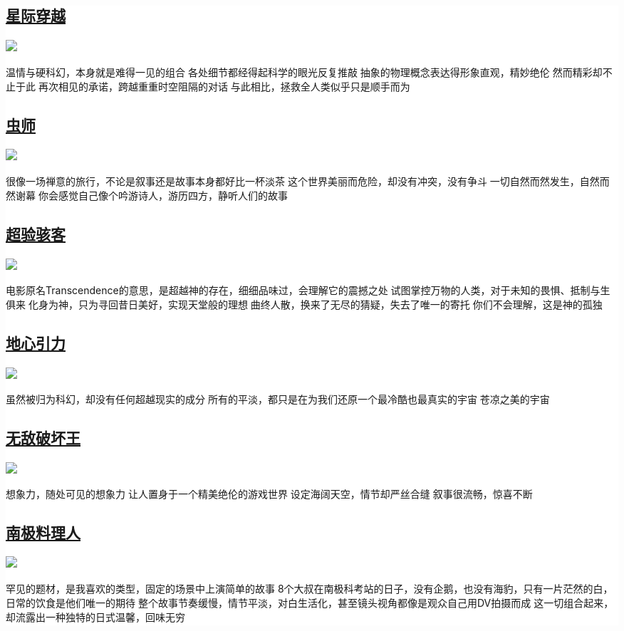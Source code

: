## [星际穿越](http://movie.douban.com/subject/1889243/)

[![](https://qiniu.colacdn.com/img/movies/75.jpg)](http://movie.douban.com/subject/1889243/)

温情与硬科幻，本身就是难得一见的组合
各处细节都经得起科学的眼光反复推敲
抽象的物理概念表达得形象直观，精妙绝伦
然而精彩却不止于此
再次相见的承诺，跨越重重时空阻隔的对话
与此相比，拯救全人类似乎只是顺手而为

## [虫师](http://movie.douban.com/subject/1800597/)

[![](https://qiniu.colacdn.com/img/movies/74.jpg)](http://movie.douban.com/subject/1800597/)

很像一场禅意的旅行，不论是叙事还是故事本身都好比一杯淡茶
这个世界美丽而危险，却没有冲突，没有争斗
一切自然而然发生，自然而然谢幕
你会感觉自己像个吟游诗人，游历四方，静听人们的故事

## [超验骇客](http://movie.douban.com/subject/10810745/)

[![](https://qiniu.colacdn.com/img/movies/73.jpg)](http://movie.douban.com/subject/10810745/)

电影原名Transcendence的意思，是超越神的存在，细细品味过，会理解它的震撼之处
试图掌控万物的人类，对于未知的畏惧、抵制与生俱来
化身为神，只为寻回昔日美好，实现天堂般的理想
曲终人散，换来了无尽的猜疑，失去了唯一的寄托
你们不会理解，这是神的孤独

## [地心引力](http://movie.douban.com/subject/3793783/)

[![](https://qiniu.colacdn.com/img/movies/72.jpg)](http://movie.douban.com/subject/3793783/)

虽然被归为科幻，却没有任何超越现实的成分
所有的平淡，都只是在为我们还原一个最冷酷也最真实的宇宙
苍凉之美的宇宙

## [无敌破坏王](http://movie.douban.com/subject/6534248/)

[![](https://qiniu.colacdn.com/img/movies/71.jpg)](http://movie.douban.com/subject/6534248/)

想象力，随处可见的想象力
让人置身于一个精美绝伦的游戏世界
设定海阔天空，情节却严丝合缝
叙事很流畅，惊喜不断

## [南极料理人](http://movie.douban.com/subject/3399559/)

[![](https://qiniu.colacdn.com/img/movies/70.jpg)](http://movie.douban.com/subject/3399559/)

罕见的题材，是我喜欢的类型，固定的场景中上演简单的故事
8个大叔在南极科考站的日子，没有企鹅，也没有海豹，只有一片茫然的白，日常的饮食是他们唯一的期待
整个故事节奏缓慢，情节平淡，对白生活化，甚至镜头视角都像是观众自己用DV拍摄而成
这一切组合起来，却流露出一种独特的日式温馨，回味无穷
